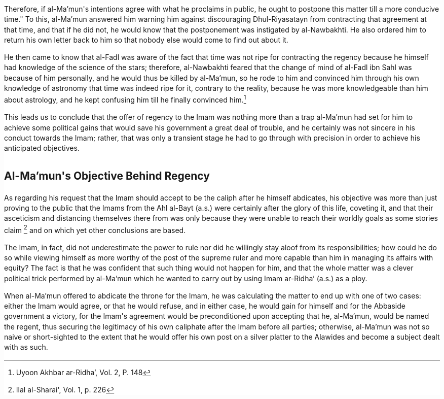 Therefore, if al-Ma’mun's intentions agree with what he proclaims in
public, he ought to postpone this matter till a more conducive time." To
this, al-Ma’mun answered him warning him against discouraging
Dhul-Riyasatayn from contracting that agreement at that time, and that
if he did not, he would know that the postponement was instigated by
al-Nawbakhti. He also ordered him to return his own letter back to him
so that nobody else would come to find out about it.

He then came to know that al-Fadl was aware of the fact that time was
not ripe for contracting the regency because he himself had knowledge of
the science of the stars; therefore, al-Nawbakhti feared that the change
of mind of al-Fadl ibn Sahl was because of him personally, and he would
thus be killed by al-Ma’mun, so he rode to him and convinced him through
his own knowledge of astronomy that time was indeed ripe for it,
contrary to the reality, because he was more knowledgeable than him
about astrology, and he kept confusing him till he finally convinced
him.[^6]

This leads us to conclude that the offer of regency to the Imam was
nothing more than a trap al-Ma’mun had set for him to achieve some
political gains that would save his government a great deal of trouble,
and he certainly was not sincere in his conduct towards the Imam;
rather, that was only a transient stage he had to go through with
precision in order to achieve his anticipated objectives.

Al-Ma’mun's Objective Behind Regency
------------------------------------

As regarding his request that the Imam should accept to be the caliph
after he himself abdicates, his objective was more than just proving to
the public that the Imams from the Ahl al-Bayt (a.s.) were certainly
after the glory of this life, coveting it, and that their asceticism and
distancing themselves there from was only because they were unable to
reach their worldly goals as some stories claim [^7] and on which yet
other conclusions are based.

The Imam, in fact, did not underestimate the power to rule nor did he
willingly stay aloof from its responsibilities; how could he do so while
viewing himself as more worthy of the post of the supreme ruler and more
capable than him in managing its affairs with equity? The fact is that
he was confident that such thing would not happen for him, and that the
whole matter was a clever political trick performed by al-Ma’mun which
he wanted to carry out by using Imam ar-Ridha’ (a.s.) as a ploy.

When al-Ma’mun offered to abdicate the throne for the Imam, he was
calculating the matter to end up with one of two cases: either the Imam
would agree, or that he would refuse, and in either case, he would gain
for himself and for the Abbaside government a victory, for the Imam's
agreement would be preconditioned upon accepting that he, al-Ma’mun,
would be named the regent, thus securing the legitimacy of his own
caliphate after the Imam before all parties; otherwise, al-Ma’mun was
not so naive or short-sighted to the extent that he would offer his own
post on a silver platter to the Alawides and become a subject dealt with
as such.


[^1]: Uyoon al-Akhbar, chapter on ar-Ridha’, Vol. 2, p. 141
[^2]: Al-Irshad, p. 290. Also Maqatil al-Talibiyyin by Abul-Faraj
[^3]: Al-Maqatil, p. 375
[^4]: Ilal al-Sharai', p. 266
[^5]: Al-Bihar, Vol. 49, p. 208 quoting Ibn Maskawayh's book Nadeem
[^6]: Uyoon Akhbar ar-Ridha’, Vol. 2, P. 148
[^7]: Ilal al-Sharai', Vol. 1, p. 226
[^8]: It appears that al-Hasan ibn Sahl was al-Ma’mun's ruler over Iraq
[^9]: Al-Irshad, p. 291
[^10]: Maqatil al-Talibiyyin, p. 375
[^11]: Al-Irshad, p. 291
[^12]: Al-Mahdi and the Mahdis, "Iqra" series, pp. 61 & 62, by Ahmed
[^13]: Uyoon al-Akhbar, Vol. 3, p. 141
[^14]: Uyoon Akhbar ar-Ridha’, Vol. 2, p. 167
[^15]: Al-Ayyashi's Tafsir, Vol. 2, p. 180 of Surat Yousuf, verse 55
[^16]: Al-Sadooq's Amaali, p. 72
[^17]: Ibn al-Athir, Vol. 5, p. 193
[^18]: Uyoon Akhbar ar-Ridha’, Vol. 2, p. 153
[^19]: Qurb al-Isnad, p. 200
[^20]: Ibid.
[^21]: As quoted in Uyoon Akhbar ar-Ridha’, Vol. 2, p. 165
[^22]: Ibid., p. 147
[^23]: Ibid., p. 147
[^24]: Uyoon Akhbar ar-Ridha’, Vol. 2, p. 151
[^25]: Tabari, Vol. 8, p. 555, under the heading "Events of the Year
[^26]: 'Ilal al-Sharai', Vol. 1, p. 226
[^27]: Uyoon Akhbar ar-Ridha’, Vol. 2, p. 167
[^28]: Uyoon Akhbar ar-Ridha’, Vol. 2, p. 139
[^29]: Ibid., Vol. 2, p. 140
[^30]: Al-Irshad, p. 291, and Maqatil al-Talibiyyin, pp. 375-376
[^31]: Uyoon Akhbar ar-Ridha’, Vol. 2, p. 143. Some may doubt that these
[^32]: Al-Aghani, Vol. 2, pp. 69-81
[^33]: Uyoon Akhbar ar-Ridha’, Vol. 2, p. 264
[^34]: Uyoon Akhbar ar-Ridha’, Vol 2, pp. 159-164
[^35]: Ibn al-Athir, Vol. 5, p. 197
[^36]: Uyoon Akhbar ar-Ridha’, Vol. 2, p. 44